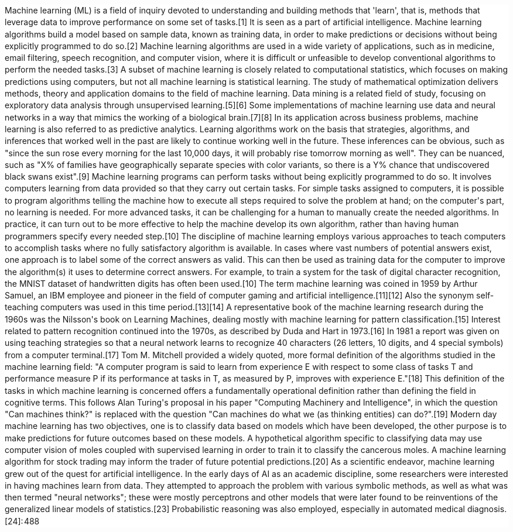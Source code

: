 Machine learning (ML) is a field of inquiry devoted to understanding and building methods that 'learn', that is, methods that leverage data to improve performance on some set of tasks.[1] It is seen as a part of artificial intelligence. Machine learning algorithms build a model based on sample data, known as training data, in order to make predictions or decisions without being explicitly programmed to do so.[2] Machine learning algorithms are used in a wide variety of applications, such as in medicine, email filtering, speech recognition, and computer vision, where it is difficult or unfeasible to develop conventional algorithms to perform the needed tasks.[3]
A subset of machine learning is closely related to computational statistics, which focuses on making predictions using computers, but not all machine learning is statistical learning. The study of mathematical optimization delivers methods, theory and application domains to the field of machine learning. Data mining is a related field of study, focusing on exploratory data analysis through unsupervised learning.[5][6] Some implementations of machine learning use data and neural networks in a way that mimics the working of a biological brain.[7][8]  In its application across business problems, machine learning is also referred to as predictive analytics.
Learning algorithms work on the basis that strategies, algorithms, and inferences that worked well in the past are likely to continue working well in the future. These inferences can be obvious, such as "since the sun rose every morning for the last 10,000 days, it will probably rise tomorrow morning as well". They can be nuanced, such as "X% of families have geographically separate species with color variants, so there is a Y% chance that undiscovered black swans exist".[9]
Machine learning programs can perform tasks without being explicitly programmed to do so. It involves computers learning from data provided so that they carry out certain tasks. For simple tasks assigned to computers, it is possible to program algorithms telling the machine how to execute all steps required to solve the problem at hand; on the computer's part, no learning is needed. For more advanced tasks, it can be challenging for a human to manually create the needed algorithms. In practice, it can turn out to be more effective to help the machine develop its own algorithm, rather than having human programmers specify every needed step.[10]
The discipline of machine learning employs various approaches to teach computers to accomplish tasks where no fully satisfactory algorithm is available. In cases where vast numbers of potential answers exist, one approach is to label some of the correct answers as valid. This can then be used as training data for the computer to improve the algorithm(s) it uses to determine correct answers. For example, to train a system for the task of digital character recognition, the MNIST dataset of handwritten digits has often been used.[10]
The term machine learning was coined in 1959 by Arthur Samuel, an IBM employee and pioneer in the field of computer gaming and artificial intelligence.[11][12] Also the synonym self-teaching computers was used in this time period.[13][14] A representative book of the machine learning research during the 1960s was the Nilsson's book on Learning Machines, dealing mostly with machine learning for pattern classification.[15] Interest related to pattern recognition continued into the 1970s, as described by Duda and Hart in 1973.[16] In 1981 a report was given on using teaching strategies so that a neural network learns to recognize 40 characters (26 letters, 10 digits, and 4 special symbols) from a computer terminal.[17]
Tom M. Mitchell provided a widely quoted, more formal definition of the algorithms studied in the machine learning field: "A computer program is said to learn from experience E with respect to some class of tasks T and performance measure P if its performance at tasks in T, as measured by P,  improves with experience E."[18] This definition of the tasks in which machine learning is concerned offers a fundamentally operational definition rather than defining the field in cognitive terms. This follows Alan Turing's proposal in his paper "Computing Machinery and Intelligence", in which the question "Can machines think?" is replaced with the question "Can machines do what we (as thinking entities) can do?".[19]
Modern day machine learning has two objectives, one is to classify data based on models which have been developed, the other purpose is to make predictions for future outcomes based on these models. A hypothetical algorithm specific to classifying data may use computer vision of moles coupled with supervised learning in order to train it to classify the cancerous moles. A machine learning algorithm for stock trading may inform the trader of future potential predictions.[20]
As a scientific endeavor, machine learning grew out of the quest for artificial intelligence. In the early days of AI as an academic discipline, some researchers were interested in having machines learn from data. They attempted to approach the problem with various symbolic methods, as well as what was then termed "neural networks"; these were mostly perceptrons and other models that were later found to be reinventions of the generalized linear models of statistics.[23] Probabilistic reasoning was also employed, especially in automated medical diagnosis.[24]: 488 